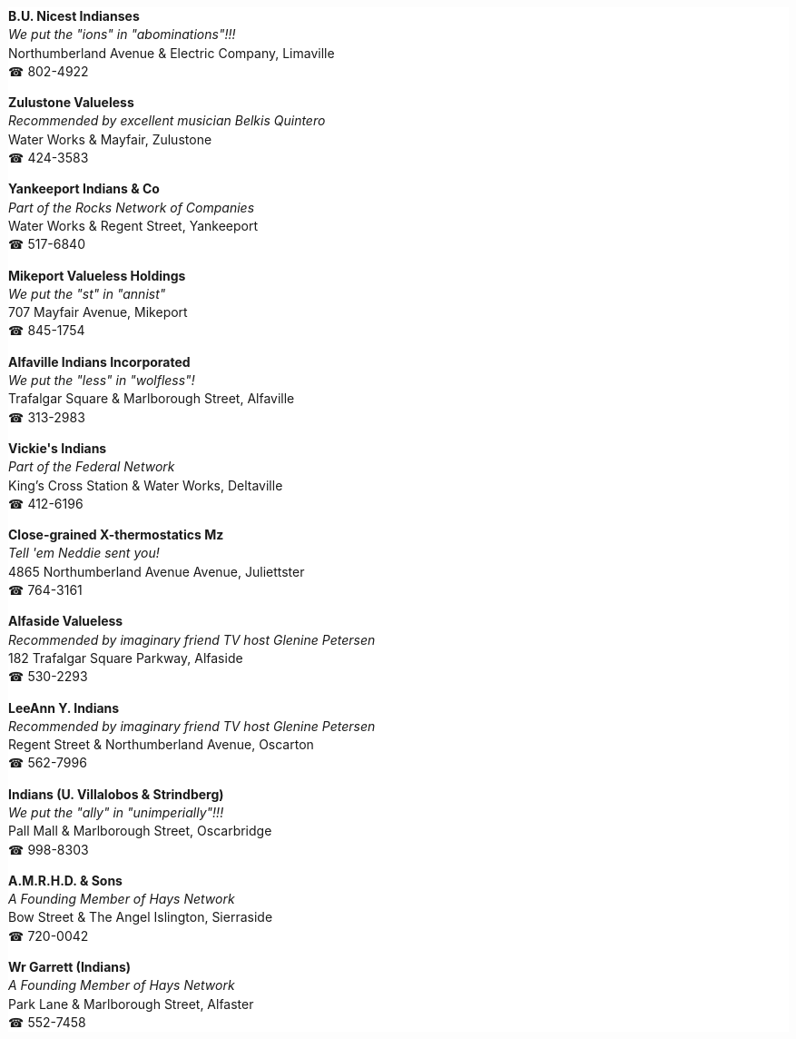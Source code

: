 **B.U. Nicest Indianses**  
_We put the "ions" in "abominations"!!!_  
Northumberland Avenue & Electric Company, Limaville  
☎ 802-4922

**Zulustone Valueless**  
_Recommended by excellent musician Belkis Quintero_  
Water Works & Mayfair, Zulustone  
☎ 424-3583

**Yankeeport Indians & Co**  
_Part of the Rocks Network of Companies_  
Water Works & Regent Street, Yankeeport  
☎ 517-6840

**Mikeport Valueless Holdings**  
_We put the "st" in "annist"_  
707 Mayfair Avenue, Mikeport  
☎ 845-1754

**Alfaville Indians Incorporated**  
_We put the "less" in "wolfless"!_  
Trafalgar Square & Marlborough Street, Alfaville  
☎ 313-2983

**Vickie's Indians**  
_Part of the Federal Network_  
King’s Cross Station & Water Works, Deltaville  
☎ 412-6196

**Close-grained X-thermostatics Mz**  
_Tell 'em Neddie sent you!_  
4865 Northumberland Avenue Avenue, Juliettster  
☎ 764-3161

**Alfaside Valueless**  
_Recommended by imaginary friend TV host Glenine Petersen_  
182 Trafalgar Square Parkway, Alfaside  
☎ 530-2293

**LeeAnn Y. Indians**  
_Recommended by imaginary friend TV host Glenine Petersen_  
Regent Street & Northumberland Avenue, Oscarton  
☎ 562-7996

**Indians (U. Villalobos & Strindberg)**  
_We put the "ally" in "unimperially"!!!_  
Pall Mall & Marlborough Street, Oscarbridge  
☎ 998-8303

**A.M.R.H.D. & Sons**  
_A Founding Member of Hays Network_  
Bow Street & The Angel Islington, Sierraside  
☎ 720-0042

**Wr Garrett (Indians)**  
_A Founding Member of Hays Network_  
Park Lane & Marlborough Street, Alfaster  
☎ 552-7458
